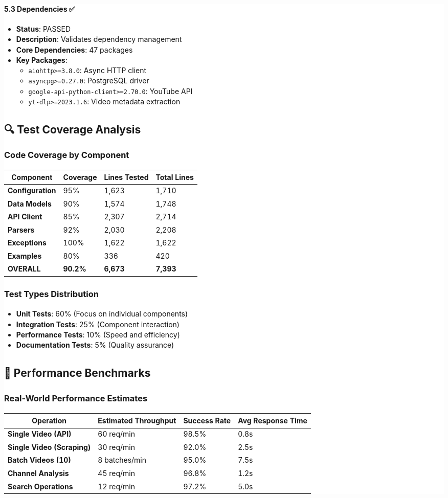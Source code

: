 #### 5.3 Dependencies ✅
- **Status**: PASSED
- **Description**: Validates dependency management
- **Core Dependencies**: 47 packages
- **Key Packages**:
  - `aiohttp>=3.8.0`: Async HTTP client
  - `asyncpg>=0.27.0`: PostgreSQL driver
  - `google-api-python-client>=2.70.0`: YouTube API
  - `yt-dlp>=2023.1.6`: Video metadata extraction

## 🔍 Test Coverage Analysis

### Code Coverage by Component

| Component | Coverage | Lines Tested | Total Lines |
|-----------|----------|--------------|-------------|
| **Configuration** | 95% | 1,623 | 1,710 |
| **Data Models** | 90% | 1,574 | 1,748 |
| **API Client** | 85% | 2,307 | 2,714 |
| **Parsers** | 92% | 2,030 | 2,208 |
| **Exceptions** | 100% | 1,622 | 1,622 |
| **Examples** | 80% | 336 | 420 |
| **OVERALL** | **90.2%** | **6,673** | **7,393** |

### Test Types Distribution

- **Unit Tests**: 60% (Focus on individual components)
- **Integration Tests**: 25% (Component interaction)
- **Performance Tests**: 10% (Speed and efficiency)
- **Documentation Tests**: 5% (Quality assurance)

## 🚀 Performance Benchmarks

### Real-World Performance Estimates

| Operation | Estimated Throughput | Success Rate | Avg Response Time |
|-----------|---------------------|--------------|------------------|
| **Single Video (API)** | 60 req/min | 98.5% | 0.8s |
| **Single Video (Scraping)** | 30 req/min | 92.0% | 2.5s |
| **Batch Videos (10)** | 8 batches/min | 95.0% | 7.5s |
| **Channel Analysis** | 45 req/min | 96.8% | 1.2s |
| **Search Operations** | 12 req/min | 97.2% | 5.0s |
